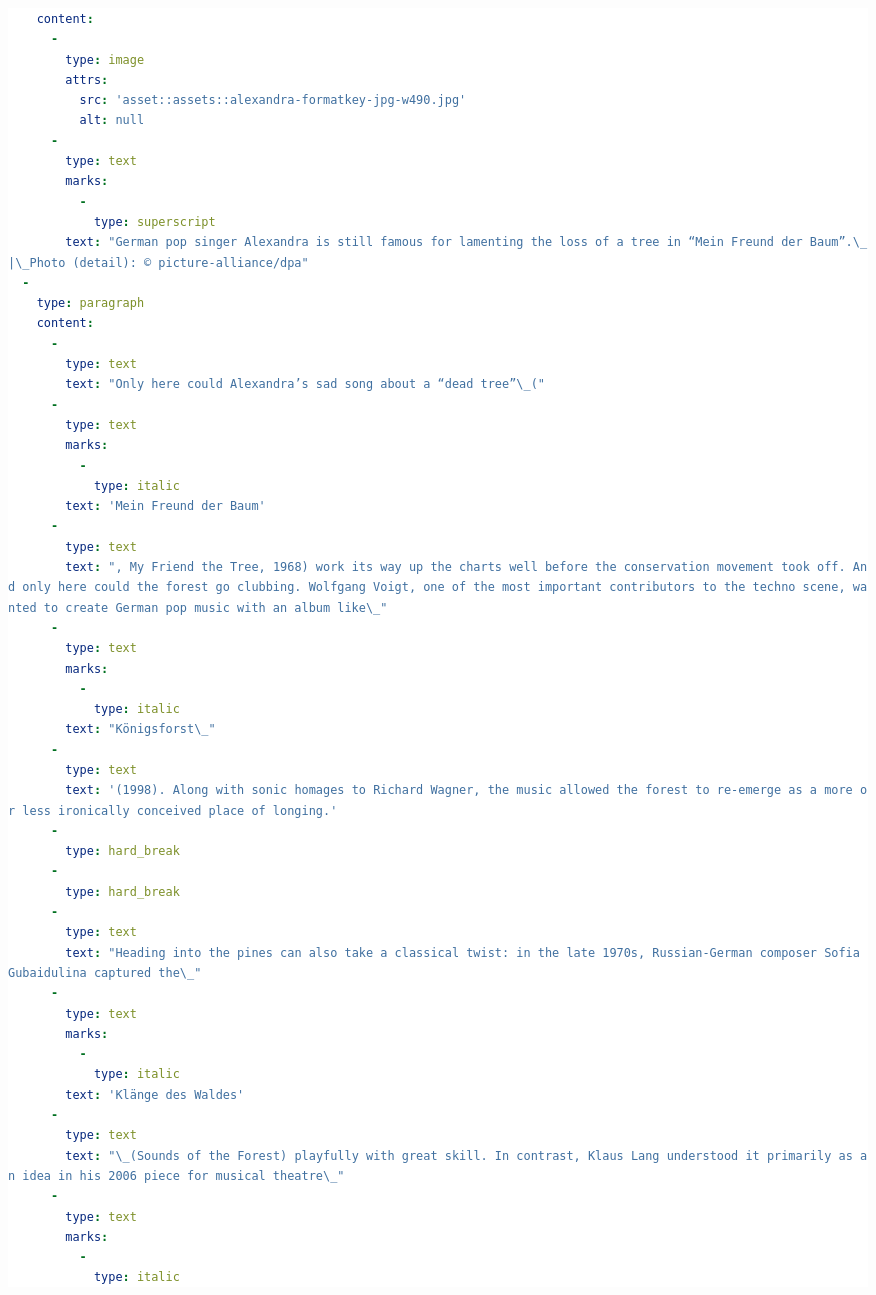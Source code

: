 ```yaml
    content:
      -
        type: image
        attrs:
          src: 'asset::assets::alexandra-formatkey-jpg-w490.jpg'
          alt: null
      -
        type: text
        marks:
          -
            type: superscript
        text: "German pop singer Alexandra is still famous for lamenting the loss of a tree in “Mein Freund der Baum”.\_|\_Photo (detail): © picture-alliance/dpa"
  -
    type: paragraph
    content:
      -
        type: text
        text: "Only here could Alexandra’s sad song about a “dead tree”\_("
      -
        type: text
        marks:
          -
            type: italic
        text: 'Mein Freund der Baum'
      -
        type: text
        text: ", My Friend the Tree, 1968) work its way up the charts well before the conservation movement took off. And only here could the forest go clubbing. Wolfgang Voigt, one of the most important contributors to the techno scene, wanted to create German pop music with an album like\_"
      -
        type: text
        marks:
          -
            type: italic
        text: "Königsforst\_"
      -
        type: text
        text: '(1998). Along with sonic homages to Richard Wagner, the music allowed the forest to re-emerge as a more or less ironically conceived place of longing.'
      -
        type: hard_break
      -
        type: hard_break
      -
        type: text
        text: "Heading into the pines can also take a classical twist: in the late 1970s, Russian-German composer Sofia Gubaidulina captured the\_"
      -
        type: text
        marks:
          -
            type: italic
        text: 'Klänge des Waldes'
      -
        type: text
        text: "\_(Sounds of the Forest) playfully with great skill. In contrast, Klaus Lang understood it primarily as an idea in his 2006 piece for musical theatre\_"
      -
        type: text
        marks:
          -
            type: italic
```